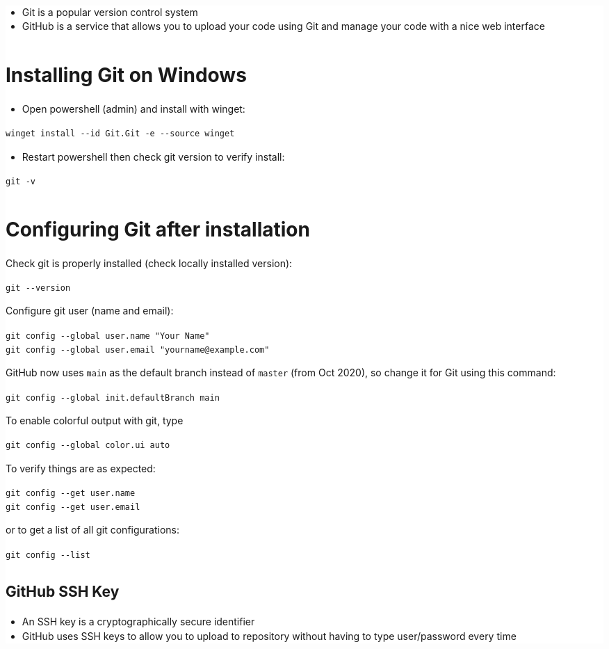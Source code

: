 - Git is a popular version control system
- GitHub is a service that allows you to upload your code using Git and manage your code with a nice web interface

# Installing Git on Windows

- Open powershell (admin) and install with winget:
```
winget install --id Git.Git -e --source winget
```

- Restart powershell then check git version to verify install:
```
git -v
```

# Configuring Git after installation

Check git is properly installed (check locally installed version):
```
git --version
```

Configure git user (name and email):
```
git config --global user.name "Your Name"
git config --global user.email "yourname@example.com"
```

GitHub now uses `main` as the default branch instead of `master` (from Oct 2020), so change it for Git using this command:
```
git config --global init.defaultBranch main
```

To enable colorful output with git, type
```
git config --global color.ui auto
```

To verify things are as expected:
```
git config --get user.name
git config --get user.email
```
or to get a list of all git configurations:
```
git config --list
```

## GitHub SSH Key

- An SSH key is a cryptographically secure identifier
- GitHub uses SSH keys to allow you to upload to repository without having to type user/password every time

